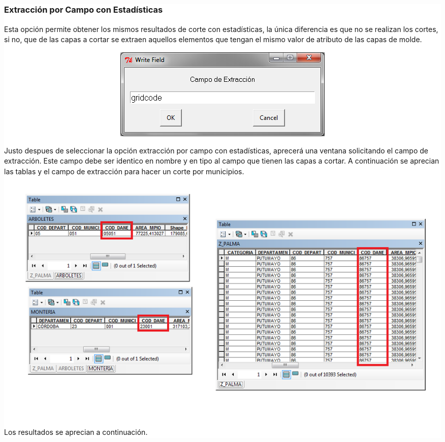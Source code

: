 ### Extracción por Campo con Estadísticas

Esta opción permite obtener los mismos resultados de corte con estadísticas, la única diferencia es que no se realizan los cortes, si no, que de las capas a cortar se extraen aquellos elementos que tengan el mismo valor de atributo de las capas de molde.

<p align="center">
 <img src="Images\campo_de_extraccion.png">
</p>

Justo despues de seleccionar la opción extracción por campo con estadísticas, aprecerá una ventana solicitando el campo de extracción. Este campo debe ser identico en nombre y en tipo al campo que tienen las capas a cortar. A continuación se aprecian las tablas y el campo de extracción para hacer un corte por municipios.


<p align="center">
 <img src="Images\extraccion_por_campo.png">
</p>

Los resultados se aprecian a continuación.
